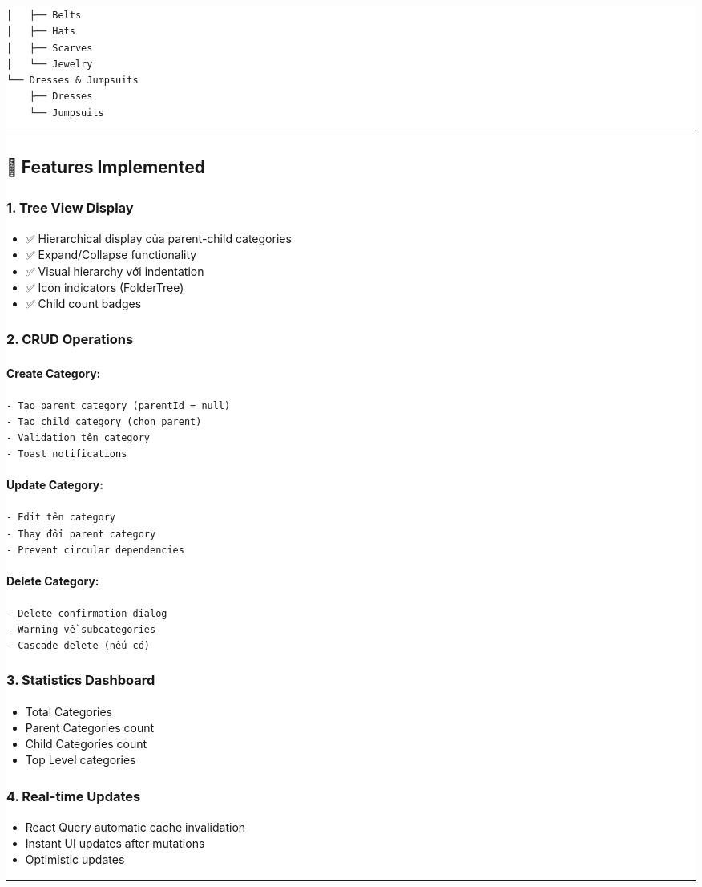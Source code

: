 ```
│   ├── Belts
│   ├── Hats
│   ├── Scarves
│   └── Jewelry
└── Dresses & Jumpsuits
    ├── Dresses
    └── Jumpsuits
```

---

## 🎯 Features Implemented

### 1. **Tree View Display**
- ✅ Hierarchical display của parent-child categories
- ✅ Expand/Collapse functionality
- ✅ Visual hierarchy với indentation
- ✅ Icon indicators (FolderTree)
- ✅ Child count badges

### 2. **CRUD Operations**

#### Create Category:
```tsx
- Tạo parent category (parentId = null)
- Tạo child category (chọn parent)
- Validation tên category
- Toast notifications
```

#### Update Category:
```tsx
- Edit tên category
- Thay đổi parent category
- Prevent circular dependencies
```

#### Delete Category:
```tsx
- Delete confirmation dialog
- Warning về subcategories
- Cascade delete (nếu có)
```

### 3. **Statistics Dashboard**
- Total Categories
- Parent Categories count
- Child Categories count
- Top Level categories

### 4. **Real-time Updates**
- React Query automatic cache invalidation
- Instant UI updates after mutations
- Optimistic updates

---
